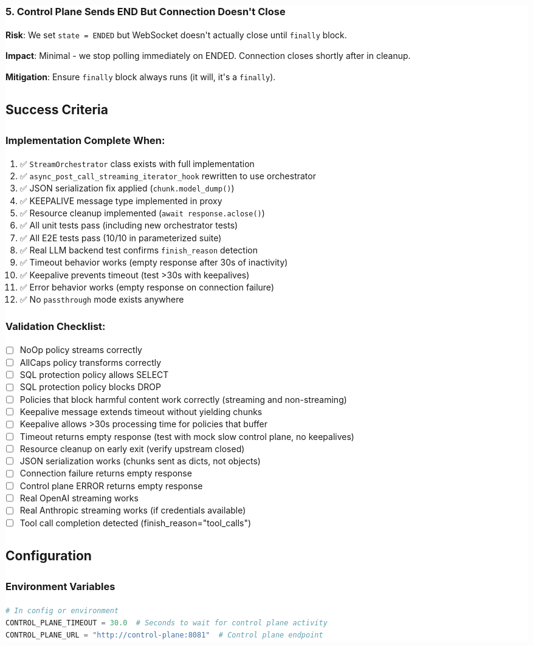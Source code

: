### 5. Control Plane Sends END But Connection Doesn't Close

**Risk**: We set `state = ENDED` but WebSocket doesn't actually close until `finally` block.

**Impact**: Minimal - we stop polling immediately on ENDED. Connection closes shortly after in cleanup.

**Mitigation**: Ensure `finally` block always runs (it will, it's a `finally`).

## Success Criteria

### Implementation Complete When:

1. ✅ `StreamOrchestrator` class exists with full implementation
2. ✅ `async_post_call_streaming_iterator_hook` rewritten to use orchestrator
3. ✅ JSON serialization fix applied (`chunk.model_dump()`)
4. ✅ KEEPALIVE message type implemented in proxy
5. ✅ Resource cleanup implemented (`await response.aclose()`)
6. ✅ All unit tests pass (including new orchestrator tests)
7. ✅ All E2E tests pass (10/10 in parameterized suite)
8. ✅ Real LLM backend test confirms `finish_reason` detection
9. ✅ Timeout behavior works (empty response after 30s of inactivity)
10. ✅ Keepalive prevents timeout (test >30s with keepalives)
11. ✅ Error behavior works (empty response on connection failure)
12. ✅ No `passthrough` mode exists anywhere

### Validation Checklist:

- [ ] NoOp policy streams correctly
- [ ] AllCaps policy transforms correctly
- [ ] SQL protection policy allows SELECT
- [ ] SQL protection policy blocks DROP
- [ ] Policies that block harmful content work correctly (streaming and non-streaming)
- [ ] Keepalive message extends timeout without yielding chunks
- [ ] Keepalive allows >30s processing time for policies that buffer
- [ ] Timeout returns empty response (test with mock slow control plane, no keepalives)
- [ ] Resource cleanup on early exit (verify upstream closed)
- [ ] JSON serialization works (chunks sent as dicts, not objects)
- [ ] Connection failure returns empty response
- [ ] Control plane ERROR returns empty response
- [ ] Real OpenAI streaming works
- [ ] Real Anthropic streaming works (if credentials available)
- [ ] Tool call completion detected (finish_reason="tool_calls")

## Configuration

### Environment Variables

```python
# In config or environment
CONTROL_PLANE_TIMEOUT = 30.0  # Seconds to wait for control plane activity
CONTROL_PLANE_URL = "http://control-plane:8081"  # Control plane endpoint
```
